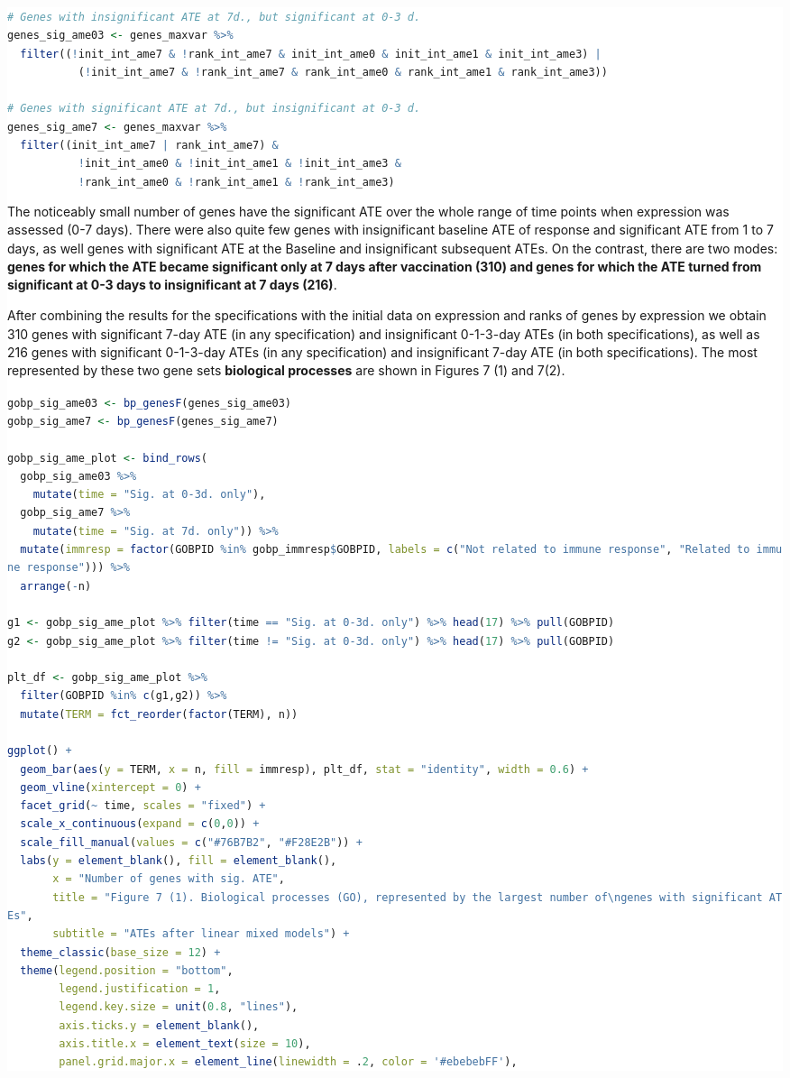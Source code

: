 
```r
# Genes with insignificant ATE at 7d., but significant at 0-3 d.
genes_sig_ame03 <- genes_maxvar %>% 
  filter((!init_int_ame7 & !rank_int_ame7 & init_int_ame0 & init_int_ame1 & init_int_ame3) |
           (!init_int_ame7 & !rank_int_ame7 & rank_int_ame0 & rank_int_ame1 & rank_int_ame3))

# Genes with significant ATE at 7d., but insignificant at 0-3 d.
genes_sig_ame7 <- genes_maxvar %>% 
  filter((init_int_ame7 | rank_int_ame7) & 
           !init_int_ame0 & !init_int_ame1 & !init_int_ame3 &
           !rank_int_ame0 & !rank_int_ame1 & !rank_int_ame3)
```

The noticeably small number of genes have the significant ATE over the whole range of time points when expression was assessed (0-7 days). There were also quite few genes with insignificant baseline ATE of response and significant ATE from 1 to 7 days, as well genes with significant ATE at the Baseline and insignificant subsequent ATEs. On the contrast, there are two modes: **genes for which the ATE became significant only at 7 days after vaccination (310) and genes for which the ATE turned from significant at 0-3 days to insignificant at 7 days (216)**.

After combining the results for the specifications with the initial data on expression and ranks of genes by expression we obtain 310 genes with significant 7-day ATE (in any specification) and insignificant 0-1-3-day ATEs (in both specifications), as well as 216 genes with significant 0-1-3-day ATEs (in any specification) and insignificant 7-day ATE (in both specifications). The most represented by these two gene sets **biological processes** are shown in Figures 7 (1) and 7(2).


```r
gobp_sig_ame03 <- bp_genesF(genes_sig_ame03)
gobp_sig_ame7 <- bp_genesF(genes_sig_ame7)

gobp_sig_ame_plot <- bind_rows(
  gobp_sig_ame03 %>% 
    mutate(time = "Sig. at 0-3d. only"),
  gobp_sig_ame7 %>% 
    mutate(time = "Sig. at 7d. only")) %>%
  mutate(immresp = factor(GOBPID %in% gobp_immresp$GOBPID, labels = c("Not related to immune response", "Related to immune response"))) %>%
  arrange(-n)

g1 <- gobp_sig_ame_plot %>% filter(time == "Sig. at 0-3d. only") %>% head(17) %>% pull(GOBPID)
g2 <- gobp_sig_ame_plot %>% filter(time != "Sig. at 0-3d. only") %>% head(17) %>% pull(GOBPID)

plt_df <- gobp_sig_ame_plot %>% 
  filter(GOBPID %in% c(g1,g2)) %>%
  mutate(TERM = fct_reorder(factor(TERM), n))

ggplot() +
  geom_bar(aes(y = TERM, x = n, fill = immresp), plt_df, stat = "identity", width = 0.6) +
  geom_vline(xintercept = 0) +
  facet_grid(~ time, scales = "fixed") +
  scale_x_continuous(expand = c(0,0)) +
  scale_fill_manual(values = c("#76B7B2", "#F28E2B")) +
  labs(y = element_blank(), fill = element_blank(),
       x = "Number of genes with sig. ATE",
       title = "Figure 7 (1). Biological processes (GO), represented by the largest number of\ngenes with significant ATEs",
       subtitle = "ATEs after linear mixed models") +
  theme_classic(base_size = 12) +
  theme(legend.position = "bottom",
        legend.justification = 1,
        legend.key.size = unit(0.8, "lines"),
        axis.ticks.y = element_blank(),
        axis.title.x = element_text(size = 10),
        panel.grid.major.x = element_line(linewidth = .2, color = '#ebebebFF'),
```